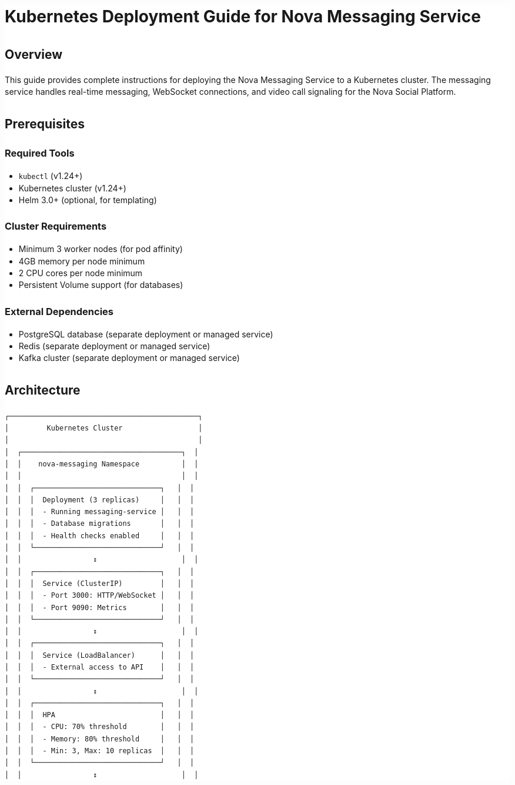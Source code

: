 # Kubernetes Deployment Guide for Nova Messaging Service

## Overview

This guide provides complete instructions for deploying the Nova Messaging Service to a Kubernetes cluster. The messaging service handles real-time messaging, WebSocket connections, and video call signaling for the Nova Social Platform.

## Prerequisites

### Required Tools
- `kubectl` (v1.24+)
- Kubernetes cluster (v1.24+)
- Helm 3.0+ (optional, for templating)

### Cluster Requirements
- Minimum 3 worker nodes (for pod affinity)
- 4GB memory per node minimum
- 2 CPU cores per node minimum
- Persistent Volume support (for databases)

### External Dependencies
- PostgreSQL database (separate deployment or managed service)
- Redis (separate deployment or managed service)
- Kafka cluster (separate deployment or managed service)

## Architecture

```
┌─────────────────────────────────────────────┐
│         Kubernetes Cluster                  │
│                                             │
│  ┌──────────────────────────────────────┐  │
│  │    nova-messaging Namespace          │  │
│  │                                      │  │
│  │  ┌──────────────────────────────┐   │  │
│  │  │  Deployment (3 replicas)     │   │  │
│  │  │  - Running messaging-service │   │  │
│  │  │  - Database migrations       │   │  │
│  │  │  - Health checks enabled     │   │  │
│  │  └──────────────────────────────┘   │  │
│  │                 ↕                    │  │
│  │  ┌──────────────────────────────┐   │  │
│  │  │  Service (ClusterIP)         │   │  │
│  │  │  - Port 3000: HTTP/WebSocket │   │  │
│  │  │  - Port 9090: Metrics        │   │  │
│  │  └──────────────────────────────┘   │  │
│  │                 ↕                    │  │
│  │  ┌──────────────────────────────┐   │  │
│  │  │  Service (LoadBalancer)      │   │  │
│  │  │  - External access to API    │   │  │
│  │  └──────────────────────────────┘   │  │
│  │                 ↕                    │  │
│  │  ┌──────────────────────────────┐   │  │
│  │  │  HPA                         │   │  │
│  │  │  - CPU: 70% threshold        │   │  │
│  │  │  - Memory: 80% threshold     │   │  │
│  │  │  - Min: 3, Max: 10 replicas  │   │  │
│  │  └──────────────────────────────┘   │  │
│  │                 ↕                    │  │
```